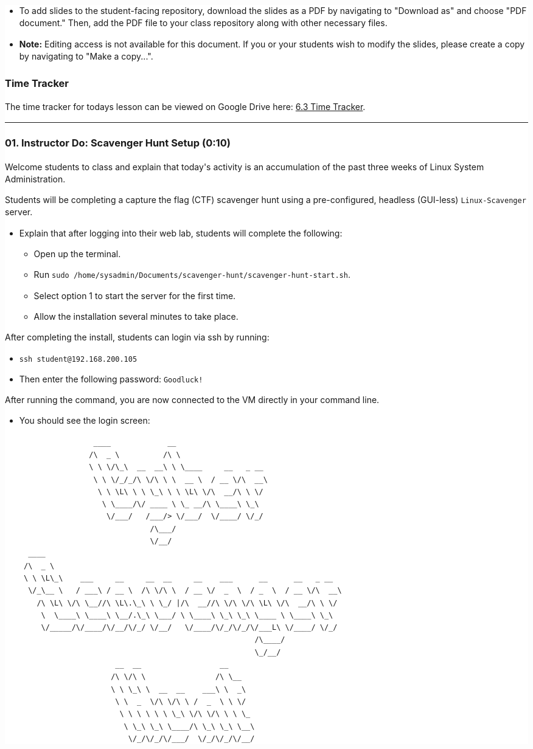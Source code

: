 - To add slides to the student-facing repository, download the slides as a PDF by navigating to "Download as" and choose "PDF document." Then, add the PDF file to your class repository along with other necessary files.

- **Note:** Editing access is not available for this document. If you or your students wish to modify the slides, please create a copy by navigating to "Make a copy...".

### Time Tracker

The time tracker for todays lesson can be viewed on Google Drive here: [6.3 Time Tracker](https://docs.google.com/spreadsheets/d/1oJmVHrawxXCB1qOlj0OrlfxjDs30EKHEoOgsV1nAh10/edit#gid=1047115118).

---

### 01. Instructor Do: Scavenger Hunt Setup (0:10)

Welcome students to class and explain that today's activity is an accumulation of the past three weeks of Linux System Administration.

Students will be completing a capture the flag (CTF) scavenger hunt using a pre-configured, headless (GUI-less) `Linux-Scavenger` server.

- Explain that after logging into their web lab, students will complete the following:

  - Open up the terminal.

  - Run `sudo /home/sysadmin/Documents/scavenger-hunt/scavenger-hunt-start.sh`.

  - Select option 1 to start the server for the first time.

  - Allow the installation several minutes to take place.

After completing the install, students can login via ssh by running:

  - `ssh student@192.168.200.105`

  - Then enter the following password: `Goodluck!`

After running the command, you are now connected to the VM directly in your command line. 

- You should see the login screen:



                       ____             __
                      /\  _ \          /\ \
                      \ \ \/\_\  __  __\ \ \____     __   _ __
                       \ \ \/_/_/\ \/\ \ \  __ \  / __ \/\  __\
                        \ \ \L\ \ \ \_\ \ \ \L\ \/\  __/\ \ \/
                         \ \____/\/ ____ \ \_ __/\ \____\ \_\
                          \/___/   /___/> \/___/  \/____/ \/_/
                                    /\___/
                                    \/__/
        ____
       /\  _ \
       \ \ \L\_\    ___     __     __  __     __    ___      __      __   _ __
        \/_\__ \   / ___\ / __ \  /\ \/\ \  / __ \/  _  \  / _  \  / __ \/\  __\
          /\ \L\ \/\ \__//\ \L\.\_\ \ \_/ |/\  __//\ \/\ \/\ \L\ \/\  __/\ \ \/
           \  \____\ \____\ \__/.\_\ \___/ \ \____\ \_\ \_\ \____ \ \____\ \_\
           \/_____/\/____/\/__/\/_/ \/__/   \/____/\/_/\/_/\/___L\ \/____/ \/_/
                                                            /\____/
                                                            \_/__/
                            __  __                  __
                           /\ \/\ \                /\ \__
                           \ \ \_\ \  __  __    ___\ \  _\
                            \ \  _  \/\ \/\ \ /  _  \ \ \/
                             \ \ \ \ \ \ \_\ \/\ \/\ \ \ \_
                              \ \_\ \_\ \____/\ \_\ \_\ \__\
                               \/_/\/_/\/___/  \/_/\/_/\/__/
